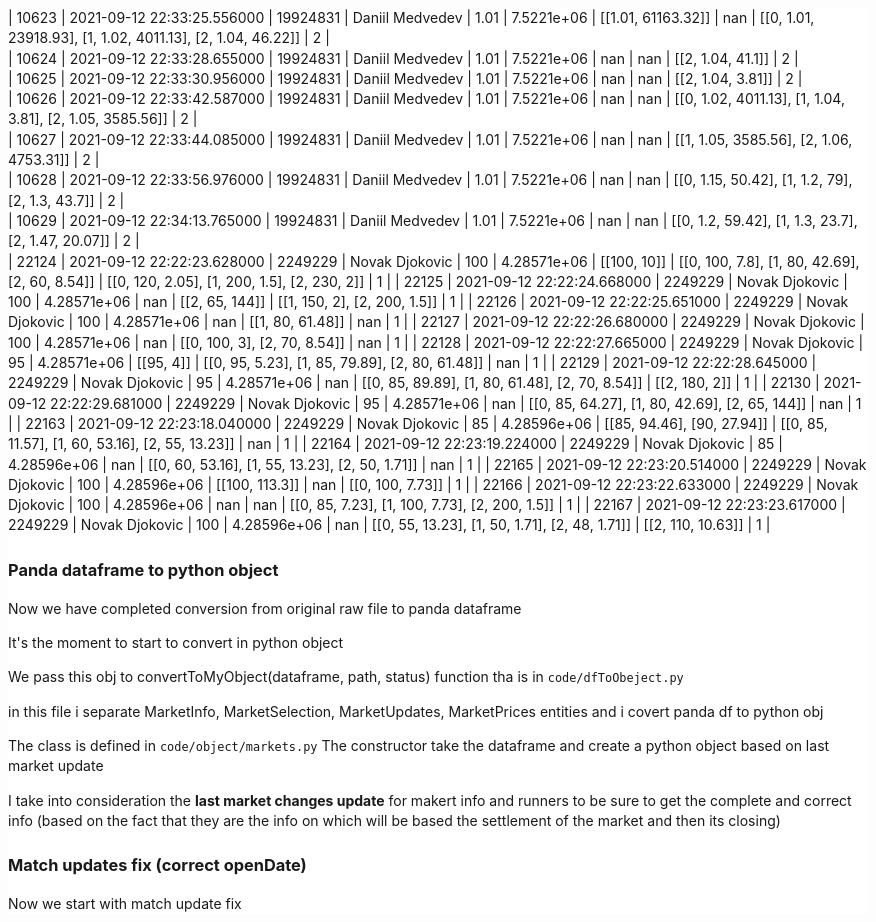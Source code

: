 | 10623 | 2021-09-12 22:33:25.556000 |    19924831 | Daniil Medvedev |   1.01 | 7.5221e+06  | [[1.01, 61163.32]]                    | nan                                     | [[0, 1.01, 23918.93], [1, 1.02, 4011.13], [2, 1.04, 46.22]]     |              2 |       
| 10624 | 2021-09-12 22:33:28.655000 |    19924831 | Daniil Medvedev |   1.01 | 7.5221e+06  | nan                                   | nan                                     | [[2, 1.04, 41.1]]                                               |              2 |       
| 10625 | 2021-09-12 22:33:30.956000 |    19924831 | Daniil Medvedev |   1.01 | 7.5221e+06  | nan                                   | nan                                     | [[2, 1.04, 3.81]]                                               |              2 |       
| 10626 | 2021-09-12 22:33:42.587000 |    19924831 | Daniil Medvedev |   1.01 | 7.5221e+06  | nan                                   | nan                                     | [[0, 1.02, 4011.13], [1, 1.04, 3.81], [2, 1.05, 3585.56]]       |              2 |       
| 10627 | 2021-09-12 22:33:44.085000 |    19924831 | Daniil Medvedev |   1.01 | 7.5221e+06  | nan                                   | nan                                     | [[1, 1.05, 3585.56], [2, 1.06, 4753.31]]                        |              2 |       
| 10628 | 2021-09-12 22:33:56.976000 |    19924831 | Daniil Medvedev |   1.01 | 7.5221e+06  | nan                                   | nan                                     | [[0, 1.15, 50.42], [1, 1.2, 79], [2, 1.3, 43.7]]                |              2 |       
| 10629 | 2021-09-12 22:34:13.765000 |    19924831 | Daniil Medvedev |   1.01 | 7.5221e+06  | nan                                   | nan                                     | [[0, 1.2, 59.42], [1, 1.3, 23.7], [2, 1.47, 20.07]]             |              2 |      
| 22124 | 2021-09-12 22:22:23.628000 |     2249229 | Novak Djokovic |    100 | 4.28571e+06 | [[100, 10]]                             | [[0, 100, 7.8], [1, 80, 42.69], [2, 60, 8.54]]    | [[0, 120, 2.05], [1, 200, 1.5], [2, 230, 2]]   |              1 |
| 22125 | 2021-09-12 22:22:24.668000 |     2249229 | Novak Djokovic |    100 | 4.28571e+06 | nan                                     | [[2, 65, 144]]                                    | [[1, 150, 2], [2, 200, 1.5]]                   |              1 |
| 22126 | 2021-09-12 22:22:25.651000 |     2249229 | Novak Djokovic |    100 | 4.28571e+06 | nan                                     | [[1, 80, 61.48]]                                  | nan                                            |              1 |
| 22127 | 2021-09-12 22:22:26.680000 |     2249229 | Novak Djokovic |    100 | 4.28571e+06 | nan                                     | [[0, 100, 3], [2, 70, 8.54]]                      | nan                                            |              1 |
| 22128 | 2021-09-12 22:22:27.665000 |     2249229 | Novak Djokovic |     95 | 4.28571e+06 | [[95, 4]]                               | [[0, 95, 5.23], [1, 85, 79.89], [2, 80, 61.48]]   | nan                                            |              1 |
| 22129 | 2021-09-12 22:22:28.645000 |     2249229 | Novak Djokovic |     95 | 4.28571e+06 | nan                                     | [[0, 85, 89.89], [1, 80, 61.48], [2, 70, 8.54]]   | [[2, 180, 2]]                                  |              1 |
| 22130 | 2021-09-12 22:22:29.681000 |     2249229 | Novak Djokovic |     95 | 4.28571e+06 | nan                                     | [[0, 85, 64.27], [1, 80, 42.69], [2, 65, 144]]    | nan                                            |              1 |
| 22163 | 2021-09-12 22:23:18.040000 |     2249229 | Novak Djokovic |     85 | 4.28596e+06 | [[85, 94.46], [90, 27.94]]              | [[0, 85, 11.57], [1, 60, 53.16], [2, 55, 13.23]]  | nan                                            |              1 |
| 22164 | 2021-09-12 22:23:19.224000 |     2249229 | Novak Djokovic |     85 | 4.28596e+06 | nan                                     | [[0, 60, 53.16], [1, 55, 13.23], [2, 50, 1.71]]   | nan                                            |              1 |
| 22165 | 2021-09-12 22:23:20.514000 |     2249229 | Novak Djokovic |    100 | 4.28596e+06 | [[100, 113.3]]                          | nan                                               | [[0, 100, 7.73]]                               |              1 |
| 22166 | 2021-09-12 22:23:22.633000 |     2249229 | Novak Djokovic |    100 | 4.28596e+06 | nan                                     | nan                                               | [[0, 85, 7.23], [1, 100, 7.73], [2, 200, 1.5]] |              1 |
| 22167 | 2021-09-12 22:23:23.617000 |     2249229 | Novak Djokovic |    100 | 4.28596e+06 | nan                                     | [[0, 55, 13.23], [1, 50, 1.71], [2, 48, 1.71]]    | [[2, 110, 10.63]]                              |              1 |


### Panda dataframe to python object

Now we have completed conversion from original raw file to panda dataframe

It's the moment to start to convert in python object

We pass this obj to convertToMyObject(dataframe, path, status) function tha is in `code/dfToObeject.py`

in this file i separate MarketInfo, MarketSelection, MarketUpdates, MarketPrices entities and i covert panda df to python obj

The class is defined in `code/object/markets.py` 
The constructor take the dataframe and create a python object based on last market update

I take into consideration the <b>last market changes update</b> for makert info and runners to be sure to get the complete and correct info (based on the fact that they are the info on which will be based the settlement of the market and then its closing)


### Match updates fix (correct openDate)
Now we start with match update fix
